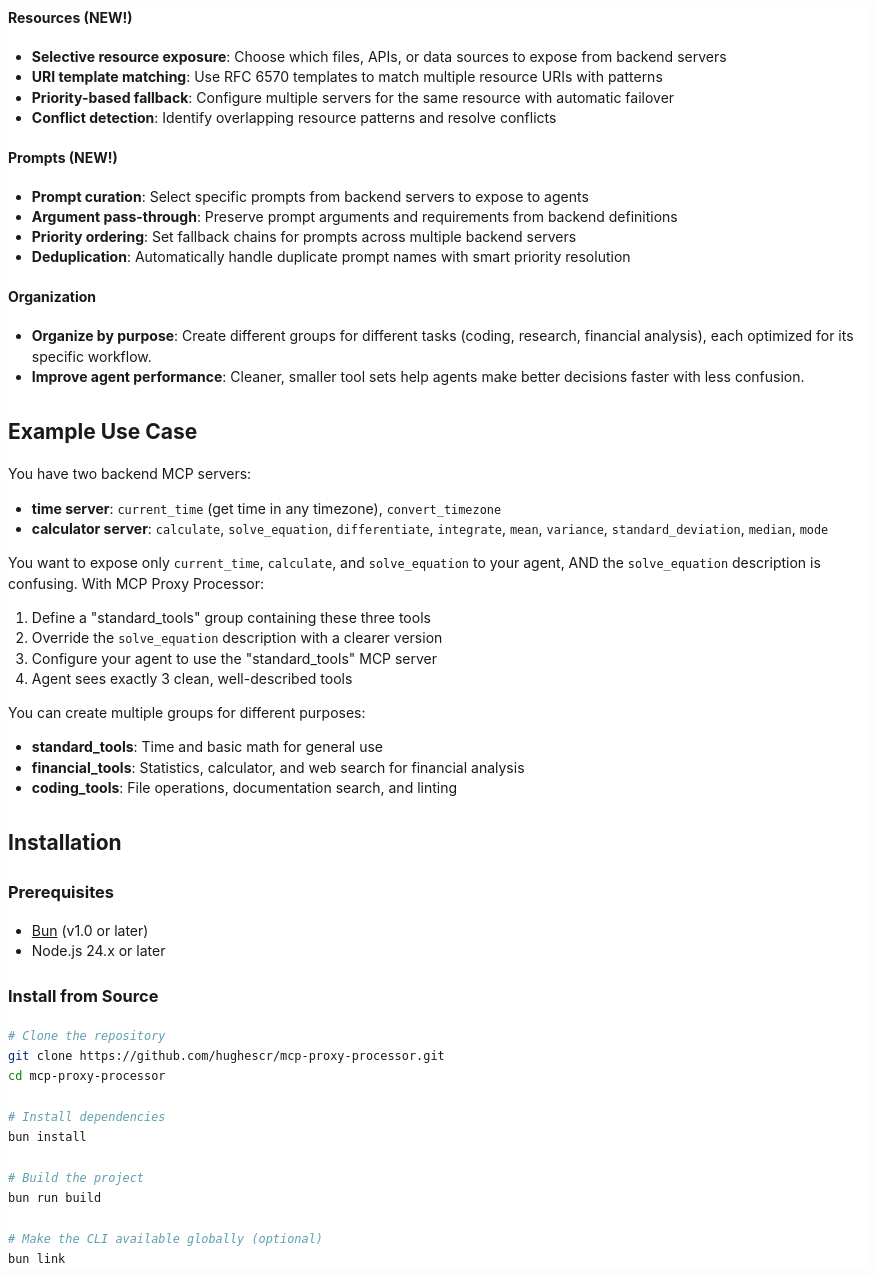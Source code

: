 #### Resources (NEW!)
- **Selective resource exposure**: Choose which files, APIs, or data sources to expose from backend servers
- **URI template matching**: Use RFC 6570 templates to match multiple resource URIs with patterns
- **Priority-based fallback**: Configure multiple servers for the same resource with automatic failover
- **Conflict detection**: Identify overlapping resource patterns and resolve conflicts

#### Prompts (NEW!)
- **Prompt curation**: Select specific prompts from backend servers to expose to agents
- **Argument pass-through**: Preserve prompt arguments and requirements from backend definitions
- **Priority ordering**: Set fallback chains for prompts across multiple backend servers
- **Deduplication**: Automatically handle duplicate prompt names with smart priority resolution

#### Organization
- **Organize by purpose**: Create different groups for different tasks (coding, research, financial analysis), each optimized for its specific workflow.
- **Improve agent performance**: Cleaner, smaller tool sets help agents make better decisions faster with less confusion.

## Example Use Case

You have two backend MCP servers:

- **time server**: `current_time` (get time in any timezone), `convert_timezone`
- **calculator server**: `calculate`, `solve_equation`, `differentiate`, `integrate`, `mean`, `variance`, `standard_deviation`, `median`, `mode`

You want to expose only `current_time`, `calculate`, and `solve_equation` to your agent, AND the `solve_equation` description is confusing. With MCP Proxy Processor:

1. Define a "standard_tools" group containing these three tools
2. Override the `solve_equation` description with a clearer version
3. Configure your agent to use the "standard_tools" MCP server
4. Agent sees exactly 3 clean, well-described tools

You can create multiple groups for different purposes:
- **standard_tools**: Time and basic math for general use
- **financial_tools**: Statistics, calculator, and web search for financial analysis
- **coding_tools**: File operations, documentation search, and linting

## Installation

### Prerequisites

- [Bun](https://bun.sh/) (v1.0 or later)
- Node.js 24.x or later

### Install from Source

```bash
# Clone the repository
git clone https://github.com/hughescr/mcp-proxy-processor.git
cd mcp-proxy-processor

# Install dependencies
bun install

# Build the project
bun run build

# Make the CLI available globally (optional)
bun link
```
